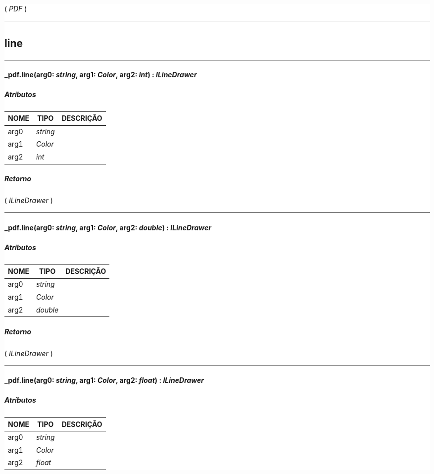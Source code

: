( _PDF_ )


---

## line

---

#### _pdf.line(arg0: _string_, arg1: _Color_, arg2: _int_) : _ILineDrawer_
##### Atributos

| NOME | TIPO | DESCRIÇÃO |
|---|---|---|
| arg0 | _string_ |   |
| arg1 | _Color_ |   |
| arg2 | _int_ |   |

##### Retorno

( _ILineDrawer_ )


---

#### _pdf.line(arg0: _string_, arg1: _Color_, arg2: _double_) : _ILineDrawer_
##### Atributos

| NOME | TIPO | DESCRIÇÃO |
|---|---|---|
| arg0 | _string_ |   |
| arg1 | _Color_ |   |
| arg2 | _double_ |   |

##### Retorno

( _ILineDrawer_ )


---

#### _pdf.line(arg0: _string_, arg1: _Color_, arg2: _float_) : _ILineDrawer_
##### Atributos

| NOME | TIPO | DESCRIÇÃO |
|---|---|---|
| arg0 | _string_ |   |
| arg1 | _Color_ |   |
| arg2 | _float_ |   |
